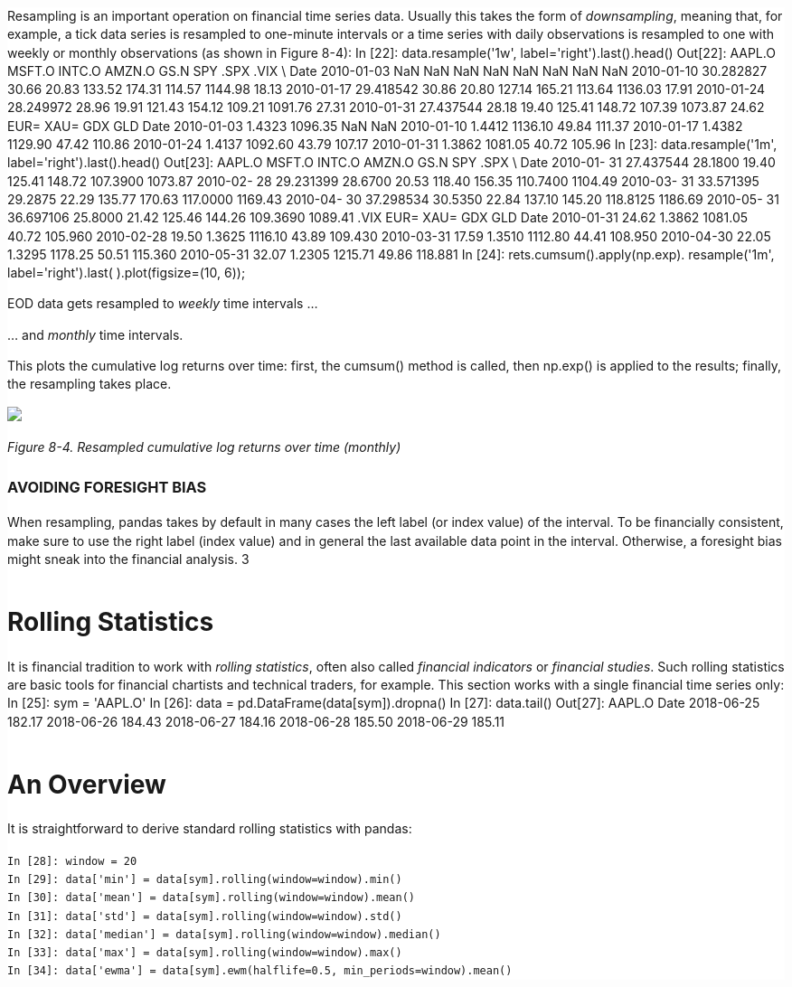Resampling is an important operation on financial time series data. Usually this takes the form of *downsampling*, meaning that, for example, a tick data series is resampled to one-minute intervals or a time series with daily observations is resampled to one with weekly or monthly observations (as shown in Figure 8-4): In [22]: data.resample('1w', label='right').last().head() Out[22]: AAPL.O MSFT.O INTC.O AMZN.O GS.N SPY .SPX .VIX \ Date 2010-01-03 NaN NaN NaN NaN NaN NaN NaN NaN 2010-01-10 30.282827 30.66 20.83 133.52 174.31 114.57 1144.98 18.13 2010-01-17 29.418542 30.86 20.80 127.14 165.21 113.64 1136.03 17.91 2010-01-24 28.249972 28.96 19.91 121.43 154.12 109.21 1091.76 27.31 2010-01-31 27.437544 28.18 19.40 125.41 148.72 107.39 1073.87 24.62 EUR= XAU= GDX GLD Date 2010-01-03 1.4323 1096.35 NaN NaN 2010-01-10 1.4412 1136.10 49.84 111.37 2010-01-17 1.4382 1129.90 47.42 110.86 2010-01-24 1.4137 1092.60 43.79 107.17 2010-01-31 1.3862 1081.05 40.72 105.96 In [23]: data.resample('1m', label='right').last().head() Out[23]: AAPL.O MSFT.O INTC.O AMZN.O GS.N SPY .SPX \ Date 2010-01- 31 27.437544 28.1800 19.40 125.41 148.72 107.3900 1073.87 2010-02- 28 29.231399 28.6700 20.53 118.40 156.35 110.7400 1104.49 2010-03- 31 33.571395 29.2875 22.29 135.77 170.63 117.0000 1169.43 2010-04- 30 37.298534 30.5350 22.84 137.10 145.20 118.8125 1186.69 2010-05- 31 36.697106 25.8000 21.42 125.46 144.26 109.3690 1089.41 .VIX EUR= XAU= GDX GLD Date 2010-01-31 24.62 1.3862 1081.05 40.72 105.960 2010-02-28 19.50 1.3625 1116.10 43.89 109.430 2010-03-31 17.59 1.3510 1112.80 44.41 108.950 2010-04-30 22.05 1.3295 1178.25 50.51 115.360 2010-05-31 32.07 1.2305 1215.71 49.86 118.881 In [24]: rets.cumsum().apply(np.exp). resample('1m', label='right').last( ).plot(figsize=(10, 6));

EOD data gets resampled to *weekly* time intervals …

… and *monthly* time intervals.

This plots the cumulative log returns over time: first, the cumsum() method is called, then np.exp() is applied to the results; finally, the resampling takes place.

![](_page_16_Figure_1.jpeg)

*Figure 8-4. Resampled cumulative log returns over time (monthly)*

### **AVOIDING FORESIGHT BIAS**

When resampling, pandas takes by default in many cases the left label (or index value) of the interval. To be financially consistent, make sure to use the right label (index value) and in general the last available data point in the interval. Otherwise, a foresight bias might sneak into the financial analysis. 3

# **Rolling Statistics**

It is financial tradition to work with *rolling statistics*, often also called *financial indicators* or *financial studies*. Such rolling statistics are basic tools for financial chartists and technical traders, for example. This section works with a single financial time series only: In [25]: sym = 'AAPL.O' In [26]: data = pd.DataFrame(data[sym]).dropna() In [27]: data.tail() Out[27]: AAPL.O Date 2018-06-25 182.17 2018-06-26 184.43 2018-06-27 184.16 2018-06-28 185.50 2018-06-29 185.11

# **An Overview**

It is straightforward to derive standard rolling statistics with pandas:

```
In [28]: window = 20
In [29]: data['min'] = data[sym].rolling(window=window).min()
In [30]: data['mean'] = data[sym].rolling(window=window).mean()
In [31]: data['std'] = data[sym].rolling(window=window).std()
In [32]: data['median'] = data[sym].rolling(window=window).median()
In [33]: data['max'] = data[sym].rolling(window=window).max()
In [34]: data['ewma'] = data[sym].ewm(halflife=0.5, min_periods=window).mean()
```
